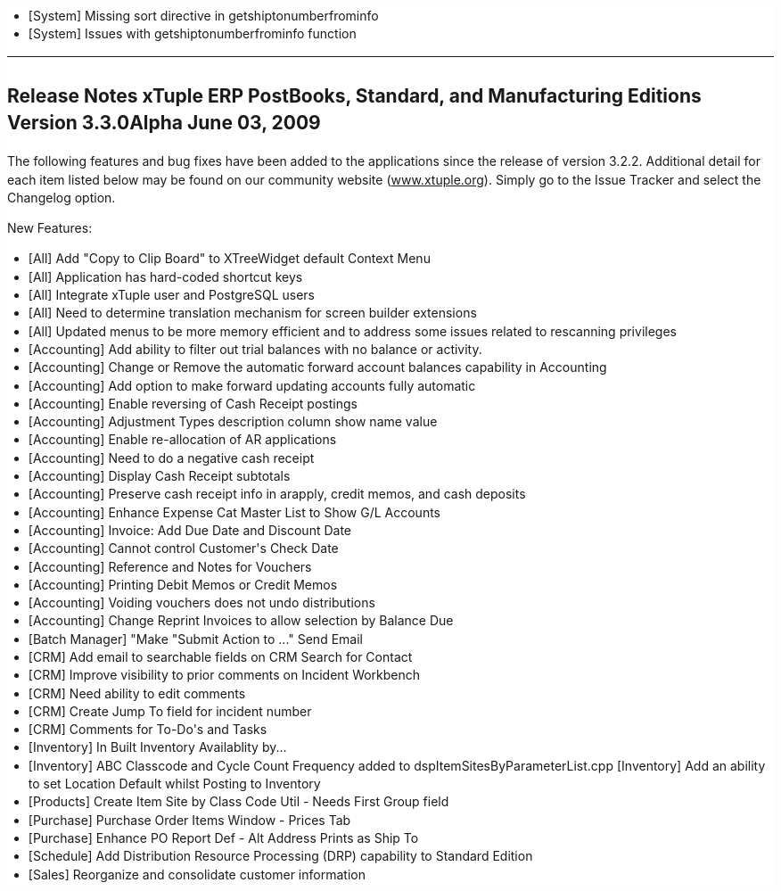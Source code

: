 * [System] Missing sort directive in getshiptonumberfrominfo
* [System] Issues with getshiptonumberfrominfo function

----------------------------------
Release Notes
xTuple ERP
PostBooks, Standard, and Manufacturing Editions
Version 3.3.0Alpha
June 03, 2009
----------------------------------

The following features and bug fixes have been added to the applications
since the release of version 3.2.2. Additional detail for each item
listed below may be found on our community website (www.xtuple.org).
Simply go to the Issue Tracker and select the Changelog option.


New Features:

* [All] Add "Copy to Clip Board" to XTreeWidget default Context Menu
* [All] Application has hard-coded shortcut keys
* [All] Integrate xTuple user and PostgreSQL users
* [All] Need to determine translation mechanism for screen builder
extensions
* [All] Updated menus to be more memory efficient and to address some
issues related to rescanning privileges
* [Accounting] Add ability to filter out trial balances with no balance
or activity.
* [Accounting] Change or Remove the automatic forward account balances
capability in Accounting
* [Accounting] Add option to make forward updating accounts fully
automatic
* [Accounting] Enable reversing of Cash Receipt postings
* [Accounting] Adjustment Types description column show name value
* [Accounting] Enable re-allocation of AR applications
* [Accounting] Need to do a negative cash receipt
* [Accounting] Display Cash Receipt subtotals
* [Accounting] Preserve cash receipt info in arapply, credit memos,
and cash deposits
* [Accounting] Enhance Expense Cat Master List to Show G/L Accounts
* [Accounting] Invoice: Add Due Date and Discount Date
* [Accounting] Cannot control Customer's Check Date
* [Accounting] Reference and Notes for Vouchers
* [Accounting] Printing Debit Memos or Credit Memos
* [Accounting] Voiding vouchers does not undo distributions
* [Accounting] Change Reprint Invoices to allow selection by Balance
Due
* [Batch Manager] "Make "Submit Action to ..." Send Email
* [CRM] Add email to searchable fields on CRM Search for Contact
* [CRM] Improve visibility to prior comments on Incident Workbench
* [CRM] Need ability to edit comments
* [CRM] Create Jump To field for incident number
* [CRM] Comments for To-Do's and Tasks
* [Inventory] In Built Inventory Availablity by...
* [Inventory] ABC Classcode and Cycle Count Frequency added to
dspItemSitesByParameterList.cpp
[Inventory] Add an ability to set Location Default whilst Posting
to Inventory
* [Products] Create Item Site by Class Code Util - Needs First
Group field
* [Purchase] Purchase Order Items Window - Prices Tab
* [Purchase] Enhance PO Report Def - Alt Address Prints as Ship To
* [Schedule] Add Distribution Resource Processing (DRP) capability
to Standard Edition
* [Sales] Reorganize and consolidate customer information